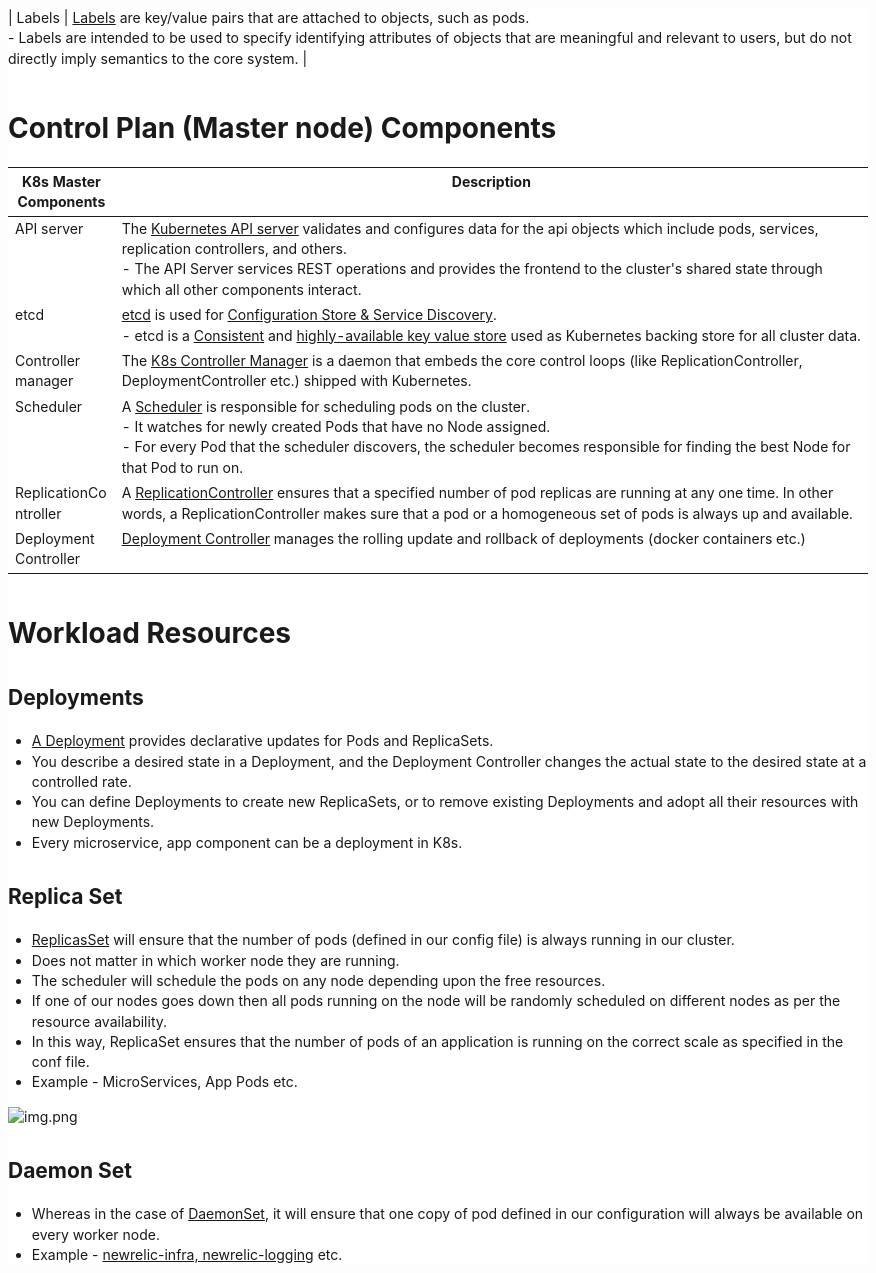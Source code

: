 | Labels                      | [Labels](https://kubernetes.io/docs/concepts/overview/working-with-objects/labels/) are key/value pairs that are attached to objects, such as pods.<br/>- Labels are intended to be used to specify identifying attributes of objects that are meaningful and relevant to users, but do not directly imply semantics to the core system.                                                                                                                                                                                                                                                                                           |

# Control Plan (Master node) Components

| K8s Master Components | Description                                                                                                                                                                                                                                                                                                                                                                                                                   |
|-----------------------|-------------------------------------------------------------------------------------------------------------------------------------------------------------------------------------------------------------------------------------------------------------------------------------------------------------------------------------------------------------------------------------------------------------------------------|
| API server            | The [Kubernetes API server](https://kubernetes.io/docs/reference/command-line-tools-reference/kube-apiserver/) validates and configures data for the api objects which include pods, services, replication controllers, and others. <br/>- The API Server services REST operations and provides the frontend to the cluster's shared state through which all other components interact.                                       |
| etcd                  | [etcd](../../5_ClusterCoordination/etcd.md) is used for [Configuration Store & Service Discovery](../../../HLD-System-Designs/3_MicroServices/2_ServiceRegistry&Discovery).<br/>- etcd is a [Consistent](../../../HLD-System-Designs/1_Databases/4_Consistency-Replication/Readme.md) and [highly-available key value store](../../../HLD-System-Designs/5_HighAvailability/Readme.md) used as Kubernetes backing store for all cluster data. |
| Controller manager    | The [K8s Controller Manager](https://kubernetes.io/docs/reference/command-line-tools-reference/kube-controller-manager/) is a daemon that embeds the core control loops (like ReplicationController, DeploymentController etc.) shipped with Kubernetes.                                                                                                                                                                      |
| Scheduler             | A [Scheduler](https://kubernetes.io/docs/concepts/scheduling-eviction/kube-scheduler/) is responsible for scheduling pods on the cluster. <br/>- It watches for newly created Pods that have no Node assigned. <br/>- For every Pod that the scheduler discovers, the scheduler becomes responsible for finding the best Node for that Pod to run on.                                                                         |
| ReplicationController | A [ReplicationController](https://kubernetes.io/docs/concepts/workloads/controllers/replicationcontroller/) ensures that a specified number of pod replicas are running at any one time. In other words, a ReplicationController makes sure that a pod or a homogeneous set of pods is always up and available.                                                                                                               |
| Deployment Controller | [Deployment Controller](https://docs.aws.amazon.com/AmazonECS/latest/APIReference/API_DeploymentController.html) manages the rolling update and rollback of deployments (docker containers etc.)                                                                                                                                                                                                                              |

# Workload Resources

## Deployments
- [A Deployment](https://kubernetes.io/docs/concepts/workloads/controllers/deployment/) provides declarative updates for Pods and ReplicaSets.
- You describe a desired state in a Deployment, and the Deployment Controller changes the actual state to the desired state at a controlled rate. 
- You can define Deployments to create new ReplicaSets, or to remove existing Deployments and adopt all their resources with new Deployments.
- Every microservice, app component can be a deployment in K8s.

## Replica Set
- [ReplicasSet](https://kubernetes.io/docs/concepts/workloads/controllers/replicaset/) will ensure that the number of pods (defined in our config file) is always running in our cluster. 
- Does not matter in which worker node they are running. 
- The scheduler will schedule the pods on any node depending upon the free resources. 
- If one of our nodes goes down then all pods running on the node will be randomly scheduled on different nodes as per the resource availability. 
- In this way, ReplicaSet ensures that the number of pods of an application is running on the correct scale as specified in the conf file.
- Example - MicroServices, App Pods etc.

![img.png](https://slathia15472244374.files.wordpress.com/2018/12/replicasset.png?w=810)

## Daemon Set
- Whereas in the case of [DaemonSet](https://kubernetes.io/docs/concepts/workloads/controllers/daemonset/), it will ensure that one copy of pod defined in our configuration will always be available on every worker node.
- Example - [newrelic-infra, newrelic-logging](https://docs.newrelic.com/docs/kubernetes-pixie/kubernetes-integration/get-started/introduction-kubernetes-integration) etc.
